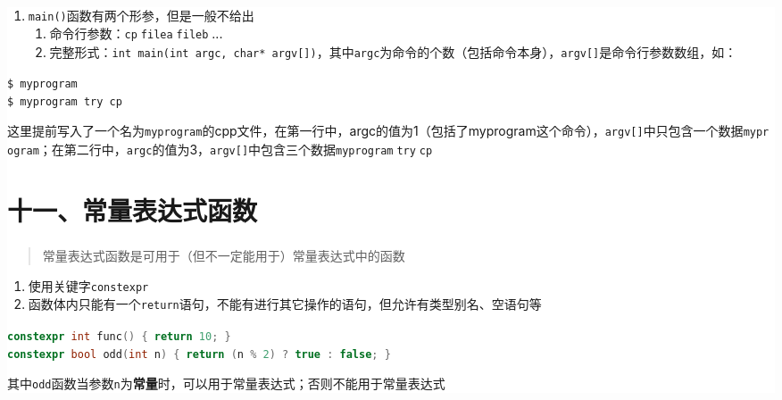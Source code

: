 1. `main()`函数有两个形参，但是一般不给出
	1. 命令行参数：`cp` `filea` `fileb` ...
	2. 完整形式：`int main(int argc, char* argv[])`，其中`argc`为命令的个数（包括命令本身），`argv[]`是命令行参数数组，如：
```shell
$ myprogram
$ myprogram try cp
```
这里提前写入了一个名为`myprogram`的cpp文件，在第一行中，argc的值为1（包括了myprogram这个命令），`argv[]`中只包含一个数据`myprogram`；在第二行中，`argc`的值为3，`argv[]`中包含三个数据`myprogram` `try` `cp`

# 十一、常量表达式函数

> 常量表达式函数是可用于（但不一定能用于）常量表达式中的函数

1. 使用关键字`constexpr`
2. 函数体内只能有一个`return`语句，不能有进行其它操作的语句，但允许有类型别名、空语句等
```c++
constexpr int func() { return 10; }
constexpr bool odd(int n) { return (n % 2) ? true : false; }
```
其中`odd`函数当参数`n`为**常量**时，可以用于常量表达式；否则不能用于常量表达式

[^左值]: 左值英文全称为locator value，右值为read value. 左值是指有名称且可寻址的变量，可位于赋值运算符左侧和右侧，而右值指可提供数据值的数据(不一定能寻址)，只能位于赋值运算符右侧 